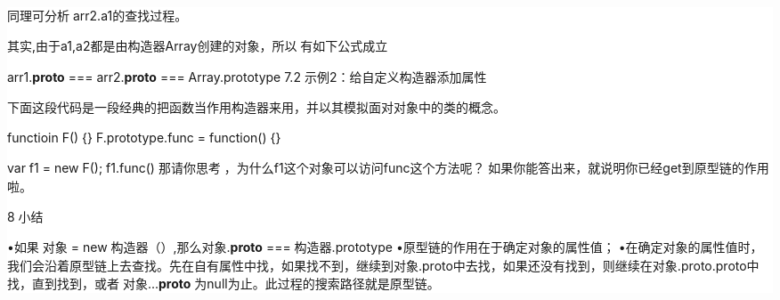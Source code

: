 同理可分析 arr2.a1的查找过程。

其实,由于a1,a2都是由构造器Array创建的对象，所以 有如下公式成立

arr1.__proto__ === arr2.__proto__ === Array.prototype
7.2 示例2：给自定义构造器添加属性

下面这段代码是一段经典的把函数当作用构造器来用，并以其模拟面对对象中的类的概念。

functioin F() {}
F.prototype.func = function() {}

var f1 = new F();
f1.func()
那请你思考 ，为什么f1这个对象可以访问func这个方法呢？ 如果你能答出来，就说明你已经get到原型链的作用啦。

8 小结

•如果 对象 = new 构造器（）,那么对象.__proto__ === 构造器.prototype
•原型链的作用在于确定对象的属性值；
•在确定对象的属性值时，我们会沿着原型链上去查找。先在自有属性中找，如果找不到，继续到对象.proto中去找，如果还没有找到，则继续在对象.proto.proto中找，直到找到，或者 对象...__proto__ 为null为止。此过程的搜索路径就是原型链。